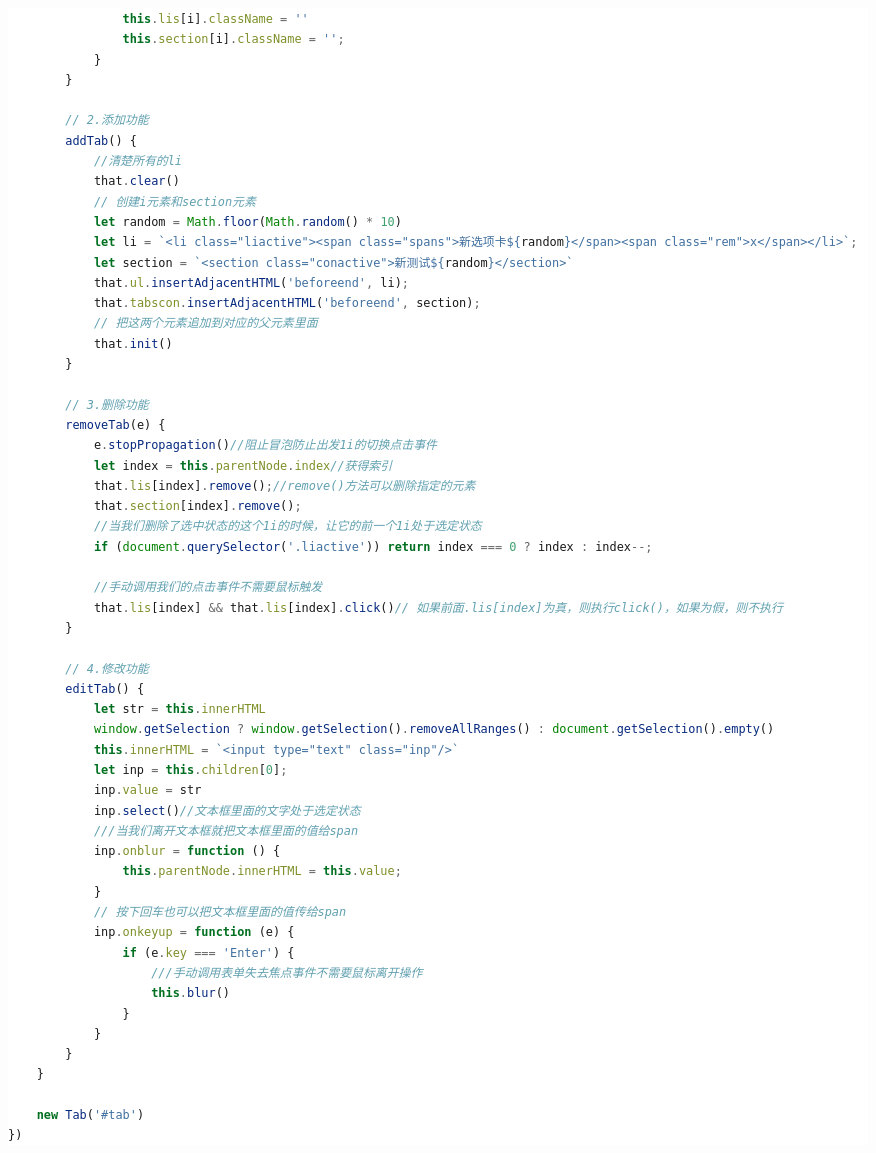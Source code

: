 ```js
                this.lis[i].className = ''
                this.section[i].className = '';
            }
        }

        // 2.添加功能
        addTab() {
            //清楚所有的li
            that.clear()
            // 创建i元素和section元素
            let random = Math.floor(Math.random() * 10)
            let li = `<li class="liactive"><span class="spans">新选项卡${random}</span><span class="rem">x</span></li>`;
            let section = `<section class="conactive">新测试${random}</section>`
            that.ul.insertAdjacentHTML('beforeend', li);
            that.tabscon.insertAdjacentHTML('beforeend', section);
            // 把这两个元素追加到对应的父元素里面
            that.init()
        }

        // 3.删除功能
        removeTab(e) {
            e.stopPropagation()//阻止冒泡防止出发1i的切换点击事件
            let index = this.parentNode.index//获得索引
            that.lis[index].remove();//remove()方法可以删除指定的元素
            that.section[index].remove();
            //当我们删除了选中状态的这个1i的时候，让它的前一个1i处于选定状态
            if (document.querySelector('.liactive')) return index === 0 ? index : index--;

            //手动调用我们的点击事件不需要鼠标触发
            that.lis[index] && that.lis[index].click()// 如果前面.lis[index]为真，则执行click()，如果为假，则不执行
        }

        // 4.修改功能
        editTab() {
            let str = this.innerHTML
            window.getSelection ? window.getSelection().removeAllRanges() : document.getSelection().empty()
            this.innerHTML = `<input type="text" class="inp"/>`
            let inp = this.children[0];
            inp.value = str
            inp.select()//文本框里面的文字处于选定状态
            ///当我们离开文本框就把文本框里面的值给span
            inp.onblur = function () {
                this.parentNode.innerHTML = this.value;
            }
            // 按下回车也可以把文本框里面的值传给span
            inp.onkeyup = function (e) {
                if (e.key === 'Enter') {
                    ///手动调用表单失去焦点事件不需要鼠标离开操作
                    this.blur()
                }
            }
        }
    }

    new Tab('#tab')
})
```
